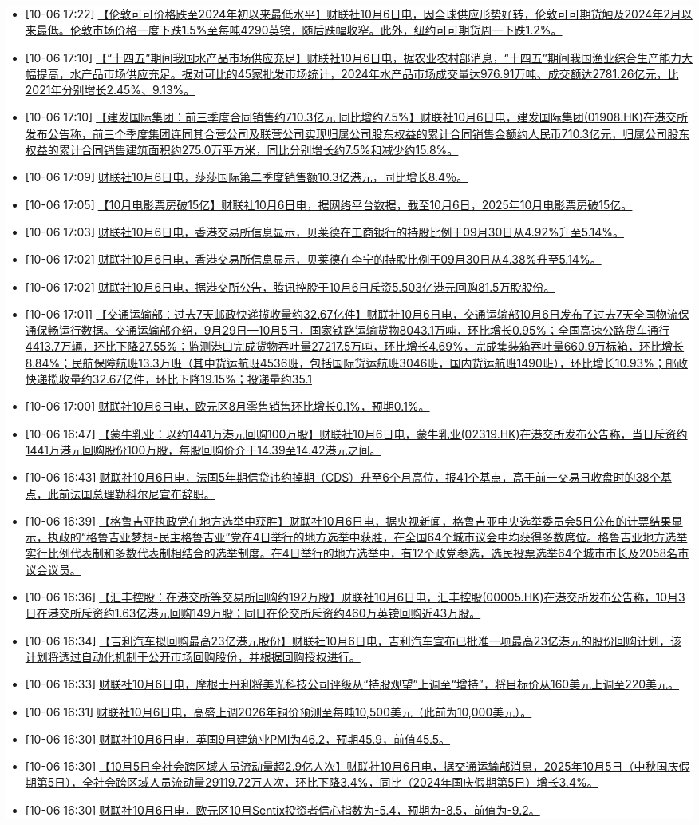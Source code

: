   - [10-06 17:22] [【伦敦可可价格跌至2024年初以来最低水平】财联社10月6日电，因全球供应形势好转，伦敦可可期货触及2024年2月以来最低。伦敦市场价格一度下跌1.5%至每吨4290英镑，随后跌幅收窄。此外，纽约可可期货周一下跌1.2%。](https://www.cls.cn/detail/2162902)

  - [10-06 17:10] [【“十四五”期间我国水产品市场供应充足】财联社10月6日电，据农业农村部消息，“十四五”期间我国渔业综合生产能力大幅提高，水产品市场供应充足。据对可比的45家批发市场统计，2024年水产品市场成交量达976.91万吨、成交额达2781.26亿元，比2021年分别增长2.45%、9.13%。](https://www.cls.cn/detail/2162898)

  - [10-06 17:10] [【建发国际集团：前三季度合同销售约710.3亿元 同比增约7.5%】财联社10月6日电，建发国际集团(01908.HK)在港交所发布公告称，前三个季度集团连同其合营公司及联营公司实现归属公司股东权益的累计合同销售金额约人民币710.3亿元，归属公司股东权益的累计合同销售建筑面积约275.0万平方米，同比分别增长约7.5%和减少约15.8%。](https://www.cls.cn/detail/2162897)

  - [10-06 17:09] [财联社10月6日电，莎莎国际第二季度销售额10.3亿港元，同比增长8.4％。](https://www.cls.cn/detail/2162896)

  - [10-06 17:05] [【10月电影票房破15亿】财联社10月6日电，据网络平台数据，截至10月6日，2025年10月电影票房破15亿。](https://www.cls.cn/detail/2162894)

  - [10-06 17:03] [财联社10月6日电，香港交易所信息显示，贝莱德在工商银行的持股比例于09月30日从4.92%升至5.14%。](https://www.cls.cn/detail/2162892)

  - [10-06 17:02] [财联社10月6日电，香港交易所信息显示，贝莱德在李宁的持股比例于09月30日从4.38%升至5.14%。](https://www.cls.cn/detail/2162891)

  - [10-06 17:02] [财联社10月6日电，据港交所公告，腾讯控股于10月6日斥资5.503亿港元回购81.5万股股份。](https://www.cls.cn/detail/2162890)

  - [10-06 17:01] [【交通运输部：过去7天邮政快递揽收量约32.67亿件】财联社10月6日电，交通运输部10月6日发布了过去7天全国物流保通保畅运行数据。交通运输部介绍，9月29日—10月5日，国家铁路运输货物8043.1万吨，环比增长0.95%；全国高速公路货车通行4413.7万辆，环比下降27.55%；监测港口完成货物吞吐量27217.5万吨，环比增长4.69%，完成集装箱吞吐量660.9万标箱，环比增长8.84%；民航保障航班13.3万班（其中货运航班4536班，包括国际货运航班3046班，国内货运航班1490班），环比增长10.93%；邮政快递揽收量约32.67亿件，环比下降19.15%；投递量约35.1](https://www.cls.cn/detail/2162888)

  - [10-06 17:00] [财联社10月6日电，欧元区8月零售销售环比增长0.1%，预期0.1%。](https://www.cls.cn/detail/2162887)

  - [10-06 16:47] [【蒙牛乳业：以约1441万港元回购100万股】财联社10月6日电，蒙牛乳业(02319.HK)在港交所发布公告称，当日斥资约1441万港元回购股份100万股，每股回购价介于14.39至14.42港元之间。](https://www.cls.cn/detail/2162880)

  - [10-06 16:43] [财联社10月6日电，法国5年期信贷违约掉期（CDS）升至6个月高位，报41个基点，高于前一交易日收盘时的38个基点，此前法国总理勒科尔尼宣布辞职。](https://www.cls.cn/detail/2162879)

  - [10-06 16:39] [【格鲁吉亚执政党在地方选举中获胜】财联社10月6日电，据央视新闻，格鲁吉亚中央选举委员会5日公布的计票结果显示，执政的“格鲁吉亚梦想-民主格鲁吉亚”党在4日举行的地方选举中获胜，在全国64个城市议会中均获得多数席位。格鲁吉亚地方选举实行比例代表制和多数代表制相结合的选举制度。在4日举行的地方选举中，有12个政党参选，选民投票选举64个城市市长及2058名市议会议员。](https://www.cls.cn/detail/2162878)

  - [10-06 16:36] [【汇丰控股：在港交所等交易所回购约192万股】财联社10月6日电，汇丰控股(00005.HK)在港交所发布公告称，10月3日在港交所斥资约1.63亿港元回购149万股；同日在伦交所斥资约460万英镑回购近43万股。](https://www.cls.cn/detail/2162877)

  - [10-06 16:34] [【吉利汽车拟回购最高23亿港元股份】财联社10月6日电，吉利汽车宣布已批准一项最高23亿港元的股份回购计划，该计划将透过自动化机制于公开市场回购股份，并根据回购授权进行。](https://www.cls.cn/detail/2162876)

  - [10-06 16:33] [财联社10月6日电，摩根士丹利将美光科技公司评级从“持股观望”上调至“增持”，将目标价从160美元上调至220美元。](https://www.cls.cn/detail/2162875)

  - [10-06 16:31] [财联社10月6日电，高盛上调2026年铜价预测至每吨10,500美元（此前为10,000美元）。](https://www.cls.cn/detail/2162874)

  - [10-06 16:30] [财联社10月6日电，英国9月建筑业PMI为46.2，预期45.9，前值45.5。](https://www.cls.cn/detail/2162873)

  - [10-06 16:30] [【10月5日全社会跨区域人员流动量超2.9亿人次】财联社10月6日电，据交通运输部消息，2025年10月5日（中秋国庆假期第5日），全社会跨区域人员流动量29119.72万人次，环比下降3.4%，同比（2024年国庆假期第5日）增长3.4%。](https://www.cls.cn/detail/2162872)

  - [10-06 16:30] [财联社10月6日电，欧元区10月Sentix投资者信心指数为-5.4，预期为-8.5，前值为-9.2。](https://www.cls.cn/detail/2162871)
